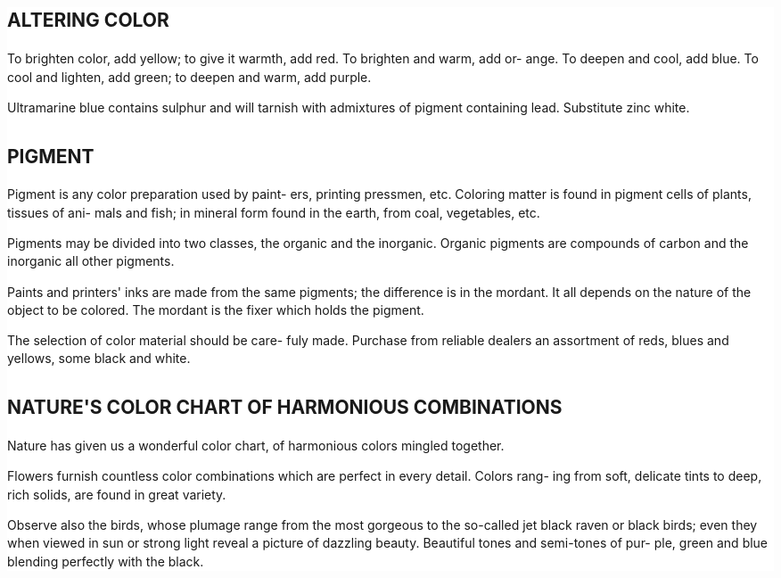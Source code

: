 ## ALTERING COLOR
To brighten color, add yellow; to give it
warmth, add red. To brighten and warm, add or-
ange. To deepen and cool, add blue. To cool and
lighten, add green; to deepen and warm, add
purple.



Ultramarine blue contains sulphur and will
tarnish with admixtures of pigment containing
lead. Substitute zinc white.



## PIGMENT

Pigment is any color preparation used by paint-
ers, printing pressmen, etc. Coloring matter is
found in pigment cells of plants, tissues of ani-
mals and fish; in mineral form found in the earth,
from coal, vegetables, etc.

Pigments may be divided into two classes, the
organic and the inorganic. Organic pigments are
compounds of carbon and the inorganic all other
pigments.

Paints and printers' inks are made from the
same pigments; the difference is in the mordant.
It all depends on the nature of the object to be
colored. The mordant is the fixer which holds
the pigment.

The selection of color material should be care-
fuly made. Purchase from reliable dealers an
assortment of reds, blues and yellows, some black
and white.



## NATURE'S COLOR CHART OF HARMONIOUS COMBINATIONS

Nature has given us a wonderful color chart,
of harmonious colors mingled together.

Flowers furnish countless color combinations
which are perfect in every detail. Colors rang-
ing from soft, delicate tints to deep, rich solids,
are found in great variety.

Observe also the birds, whose plumage range
from the most gorgeous to the so-called jet black
raven or black birds; even they when viewed in
sun or strong light reveal a picture of dazzling
beauty. Beautiful tones and semi-tones of pur-
ple, green and blue blending perfectly with the
black.
